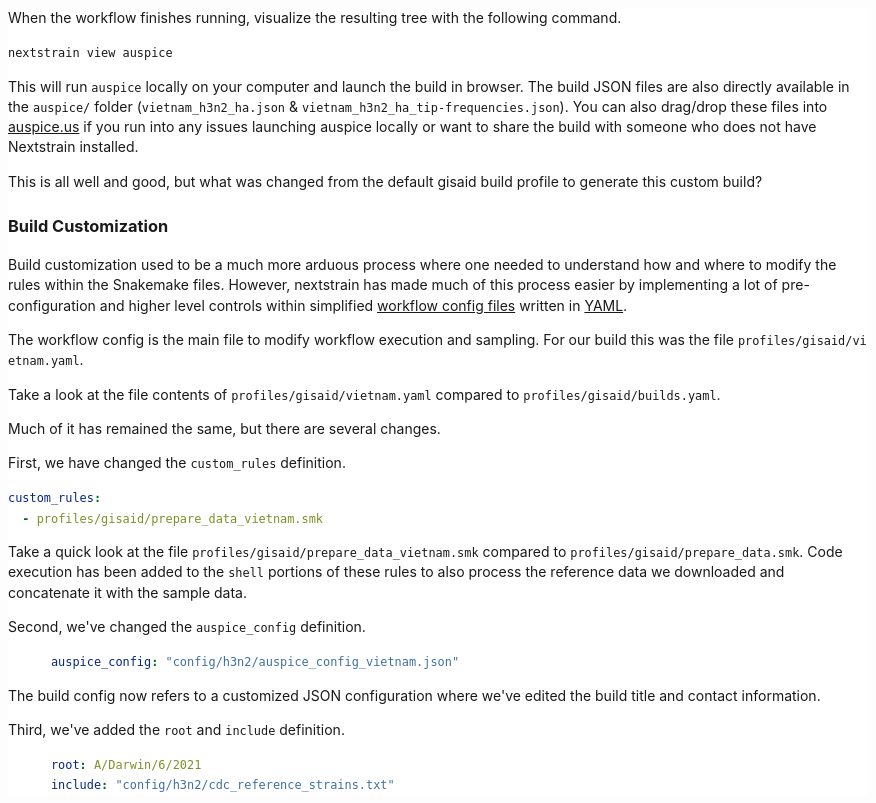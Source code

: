 When the workflow finishes running, visualize the resulting tree with the following command.

``` bash
nextstrain view auspice
```

This will run `auspice` locally on your computer and launch the build in browser. The build JSON files are also directly available in the
`auspice/` folder (`vietnam_h3n2_ha.json` & `vietnam_h3n2_ha_tip-frequencies.json`). You can also drag/drop these files into 
[auspice.us](https://auspice.us/) if you run into any issues launching auspice locally or want to share the build with someone who
does not have Nextstrain installed.

This is all well and good, but what was changed from the default gisaid build profile to generate this custom build?

### Build Customization

Build customization used to be a much more arduous process where one needed to understand how and where to modify the 
rules within the Snakemake files. However, nextstrain has made much of this process easier by implementing 
a lot of pre-configuration and higher level controls within simplified 
[workflow config files](https://docs.nextstrain.org/projects/ncov/en/latest/guides/workflow-config-file.html)
written in [YAML](https://yaml.org/).

The workflow config is the main file to modify workflow execution and sampling. For our build this was the file `profiles/gisaid/vietnam.yaml`.

Take a look at the file contents of `profiles/gisaid/vietnam.yaml` compared to `profiles/gisaid/builds.yaml`.

Much of it has remained the same, but there are several changes.

First, we have changed the `custom_rules` definition.
``` yaml
custom_rules:
  - profiles/gisaid/prepare_data_vietnam.smk
```

Take a quick look at the file `profiles/gisaid/prepare_data_vietnam.smk` compared to `profiles/gisaid/prepare_data.smk`.
Code execution has been added to the `shell` portions of these rules to also process the reference data we downloaded and 
concatenate it with the sample data.

Second, we've changed the `auspice_config` definition.
``` yaml
      auspice_config: "config/h3n2/auspice_config_vietnam.json"
```

The build config now refers to a customized JSON configuration where we've edited the build title and contact information.

Third, we've added the `root` and `include` definition.
``` yaml
      root: A/Darwin/6/2021
      include: "config/h3n2/cdc_reference_strains.txt"
```
